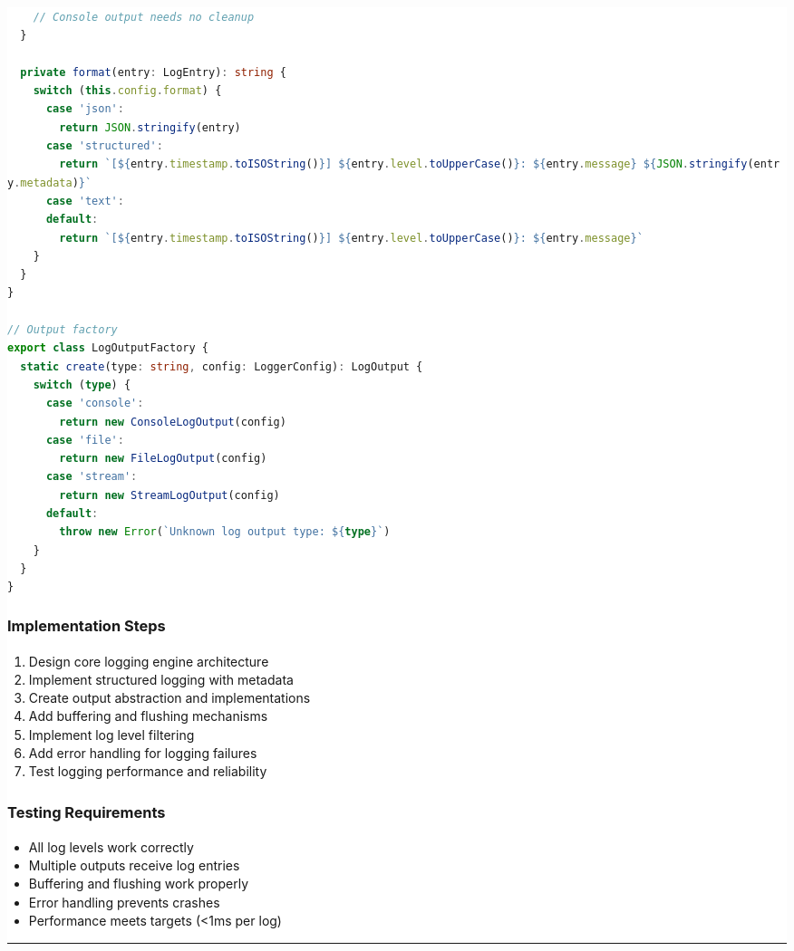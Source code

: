 ```typescript
    // Console output needs no cleanup
  }
  
  private format(entry: LogEntry): string {
    switch (this.config.format) {
      case 'json':
        return JSON.stringify(entry)
      case 'structured':
        return `[${entry.timestamp.toISOString()}] ${entry.level.toUpperCase()}: ${entry.message} ${JSON.stringify(entry.metadata)}`
      case 'text':
      default:
        return `[${entry.timestamp.toISOString()}] ${entry.level.toUpperCase()}: ${entry.message}`
    }
  }
}

// Output factory
export class LogOutputFactory {
  static create(type: string, config: LoggerConfig): LogOutput {
    switch (type) {
      case 'console':
        return new ConsoleLogOutput(config)
      case 'file':
        return new FileLogOutput(config)
      case 'stream':
        return new StreamLogOutput(config)
      default:
        throw new Error(`Unknown log output type: ${type}`)
    }
  }
}
```

### **Implementation Steps**
1. Design core logging engine architecture
2. Implement structured logging with metadata
3. Create output abstraction and implementations
4. Add buffering and flushing mechanisms
5. Implement log level filtering
6. Add error handling for logging failures
7. Test logging performance and reliability

### **Testing Requirements**
- All log levels work correctly
- Multiple outputs receive log entries
- Buffering and flushing work properly
- Error handling prevents crashes
- Performance meets targets (<1ms per log)

---